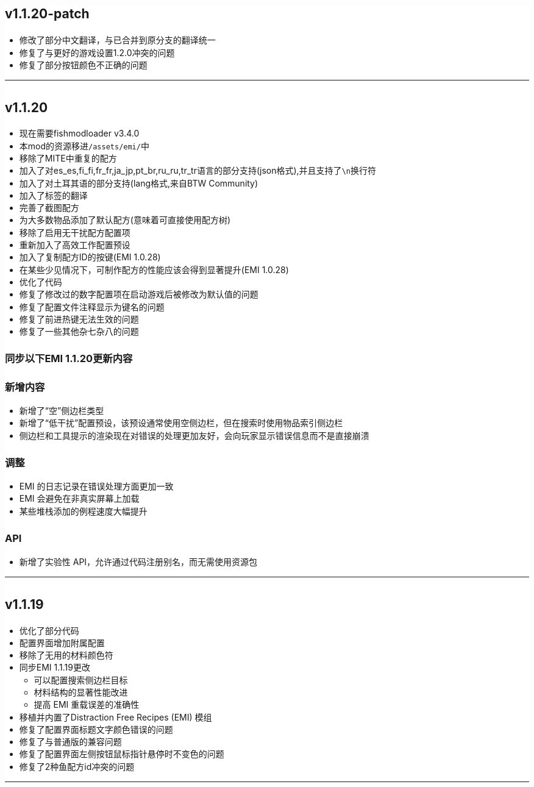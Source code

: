 
## v1.1.20-patch
* 修改了部分中文翻译，与已合并到原分支的翻译统一
* 修复了与更好的游戏设置1.2.0冲突的问题
* 修复了部分按钮颜色不正确的问题

---

## v1.1.20
* 现在需要fishmodloader v3.4.0
* 本mod的资源移进`/assets/emi/`中
* 移除了MITE中重复的配方
* 加入了对es_es,fi_fi,fr_fr,ja_jp,pt_br,ru_ru,tr_tr语言的部分支持(json格式),并且支持了`\n`换行符
* 加入了对土耳其语的部分支持(lang格式,来自BTW Community)
* 加入了标签的翻译
* 完善了截图配方
* 为大多数物品添加了默认配方(意味着可直接使用配方树)
* 移除了启用无干扰配方配置项
* 重新加入了高效工作配置预设
* 加入了复制配方ID的按键(EMI 1.0.28)
* 在某些少见情况下，可制作配方的性能应该会得到显著提升(EMI 1.0.28)
* 优化了代码
* 修复了修改过的数字配置项在启动游戏后被修改为默认值的问题
* 修复了配置文件注释显示为键名的问题
* 修复了前进热键无法生效的问题
* 修复了一些其他杂七杂八的问题
### 同步以下EMI 1.1.20更新内容
### 新增内容
* 新增了“空”侧边栏类型
* 新增了“低干扰”配置预设，该预设通常使用空侧边栏，但在搜索时使用物品索引侧边栏
* 侧边栏和工具提示的渲染现在对错误的处理更加友好，会向玩家显示错误信息而不是直接崩溃
### 调整
* EMI 的日志记录在错误处理方面更加一致
* EMI 会避免在非真实屏幕上加载
* 某些堆栈添加的例程速度大幅提升
### API
* 新增了实验性 API，允许通过代码注册别名，而无需使用资源包

---

## v1.1.19
* 优化了部分代码
* 配置界面增加附属配置
* 移除了无用的材料颜色符
* 同步EMI 1.1.19更改
  * 可以配置搜索侧边栏目标
  * 材料结构的显著性能改进
  * 提高 EMI 重载误差的准确性
* 移植并内置了Distraction Free Recipes (EMI) 模组
* 修复了配置界面标题文字颜色错误的问题
* 修复了与普通版的兼容问题
* 修复了配置界面左侧按钮鼠标指针悬停时不变色的问题
* 修复了2种鱼配方id冲突的问题

---